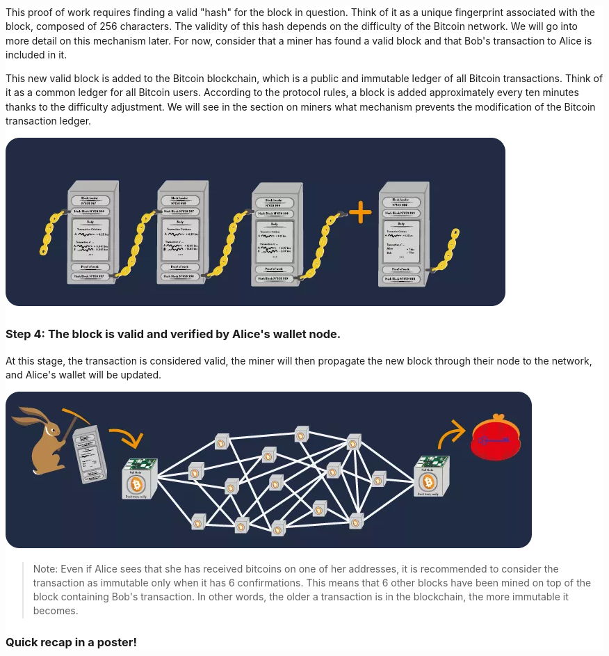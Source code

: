 This proof of work requires finding a valid "hash" for the block in question. Think of it as a unique fingerprint associated with the block, composed of 256 characters. The validity of this hash depends on the difficulty of the Bitcoin network. We will go into more detail on this mechanism later. For now, consider that a miner has found a valid block and that Bob's transaction to Alice is included in it.

This new valid block is added to the Bitcoin blockchain, which is a public and immutable ledger of all Bitcoin transactions. Think of it as a common ledger for all Bitcoin users. According to the protocol rules, a block is added approximately every ten minutes thanks to the difficulty adjustment. We will see in the section on miners what mechanism prevents the modification of the Bitcoin transaction ledger.

![image](assets/en/chapter10/5.webp)

### Step 4: The block is valid and verified by Alice's wallet node.

At this stage, the transaction is considered valid, the miner will then propagate the new block through their node to the network, and Alice's wallet will be updated.

![image](assets/en/chapter10/3.webp)

> Note: Even if Alice sees that she has received bitcoins on one of her addresses, it is recommended to consider the transaction as immutable only when it has 6 confirmations. This means that 6 other blocks have been mined on top of the block containing Bob's transaction. In other words, the older a transaction is in the blockchain, the more immutable it becomes.

### Quick recap in a poster!
